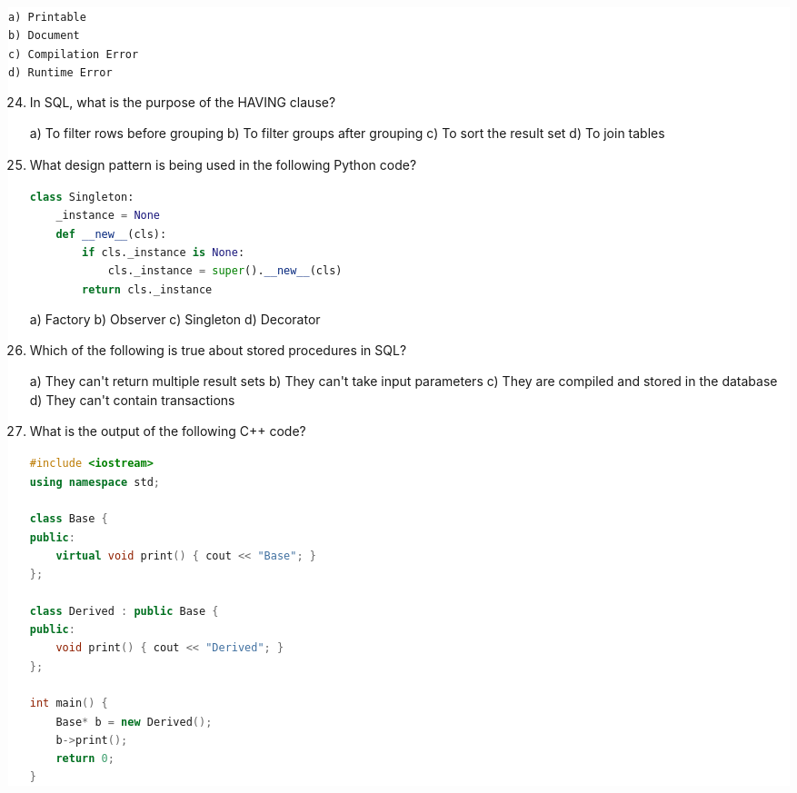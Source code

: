     a) Printable
    b) Document
    c) Compilation Error
    d) Runtime Error

24. In SQL, what is the purpose of the HAVING clause?

    a) To filter rows before grouping
    b) To filter groups after grouping
    c) To sort the result set
    d) To join tables

25. What design pattern is being used in the following Python code?

    ```python
    class Singleton:
        _instance = None
        def __new__(cls):
            if cls._instance is None:
                cls._instance = super().__new__(cls)
            return cls._instance
    ```

    a) Factory
    b) Observer
    c) Singleton
    d) Decorator

26. Which of the following is true about stored procedures in SQL?

    a) They can't return multiple result sets
    b) They can't take input parameters
    c) They are compiled and stored in the database
    d) They can't contain transactions

27. What is the output of the following C++ code?

    ```cpp
    #include <iostream>
    using namespace std;
    
    class Base {
    public:
        virtual void print() { cout << "Base"; }
    };
    
    class Derived : public Base {
    public:
        void print() { cout << "Derived"; }
    };
    
    int main() {
        Base* b = new Derived();
        b->print();
        return 0;
    }
    ```
